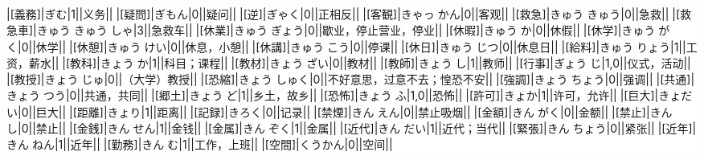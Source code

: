 |[義務]|ぎむ|1||义务||
|[疑問]|ぎもん|0||疑问||
|[逆]|ぎゃく|0||正相反||
|[客観]|きゃっ かん|0||客观||
|[救急]|きゅう きゅう|0||急救||
|[救急車]|きゅう きゅう しゃ|3||急救车||
|[休業]|きゅう ぎょう|0||歇业，停止营业，停业||
|[休暇]|きゅう か|0||休假||
|[休学]|きゅう がく|0||休学||
|[休憩]|きゅう けい|0||休息，小憩||
|[休講]|きゅう こう|0||停课||
|[休日]|きゅう じつ|0||休息日||
|[給料]|きゅう りょう|1||工资，薪水||
|[教科]|きょう か|1||科目；课程||
|[教材]|きょう ざい|0||教材||
|[教師]|きょう し|1||教师||
|[行事]|ぎょう じ|1,0||仪式，活动||
|[教授]|きょう じゅ|0||（大学）教授||
|[恐縮]|きょう しゅく|0||不好意思，过意不去；惶恐不安||
|[強調]|きょう ちょう|0||强调||
|[共通]|きょう つう|0||共通，共同||
|[郷土]|きょう ど|1||乡土，故乡||
|[恐怖]|きょう ふ|1,0||恐怖||
|[許可]|きょか|1||许可，允许||
|[巨大]|きょだい|0||巨大||
|[距離]|きょり|1||距离||
|[記録]|きろく|0||记录||
|[禁煙]|きん えん|0||禁止吸烟||
|[金額]|きん がく|0||金额||
|[禁止]|きん し|0||禁止||
|[金銭]|きん せん|1||金钱||
|[金属]|きん ぞく|1||金属||
|[近代]|きん だい|1||近代；当代||
|[緊張]|きん ちょう|0||紧张||
|[近年]|きん ねん|1||近年||
|[勤務]|きん む|1||工作，上班||
|[空間]|くうかん|0||空间||